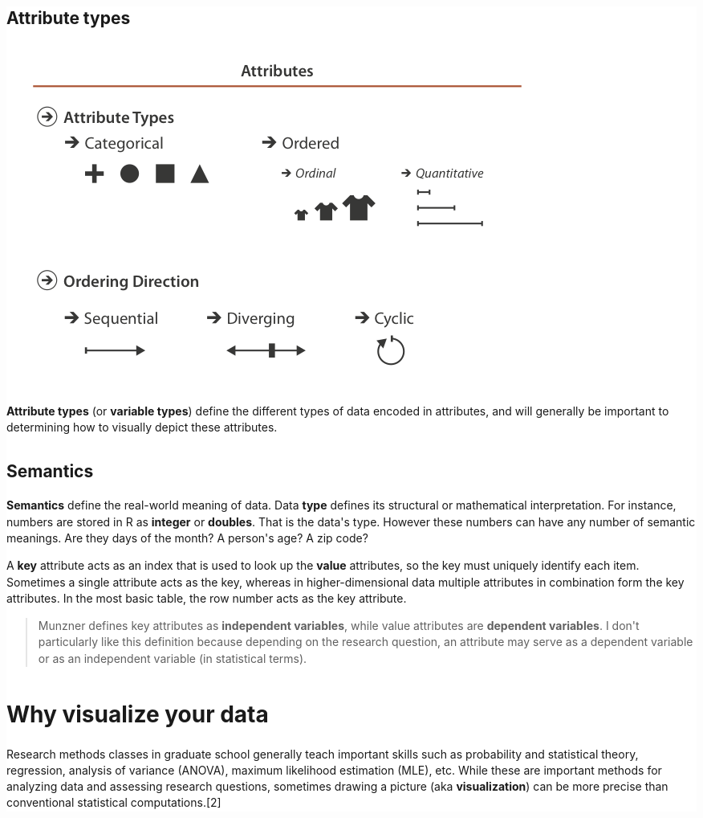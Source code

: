 Attribute types
---------------

![Source: Visualization Analysis and Design. Tamara Munzner, with illustrations by Eamonn Maguire. A K Peters Visualization Series, CRC Press, 2014.](images/fig2.4.png)

**Attribute types** (or **variable types**) define the different types of data encoded in attributes, and will generally be important to determining how to visually depict these attributes.

Semantics
---------

**Semantics** define the real-world meaning of data. Data **type** defines its structural or mathematical interpretation. For instance, numbers are stored in R as **integer** or **doubles**. That is the data's type. However these numbers can have any number of semantic meanings. Are they days of the month? A person's age? A zip code?

A **key** attribute acts as an index that is used to look up the **value** attributes, so the key must uniquely identify each item. Sometimes a single attribute acts as the key, whereas in higher-dimensional data multiple attributes in combination form the key attributes. In the most basic table, the row number acts as the key attribute.

> Munzner defines key attributes as **independent variables**, while value attributes are **dependent variables**. I don't particularly like this definition because depending on the research question, an attribute may serve as a dependent variable or as an independent variable (in statistical terms).

Why visualize your data
=======================

Research methods classes in graduate school generally teach important skills such as probability and statistical theory, regression, analysis of variance (ANOVA), maximum likelihood estimation (MLE), etc. While these are important methods for analyzing data and assessing research questions, sometimes drawing a picture (aka **visualization**) can be more precise than conventional statistical computations.[2]
